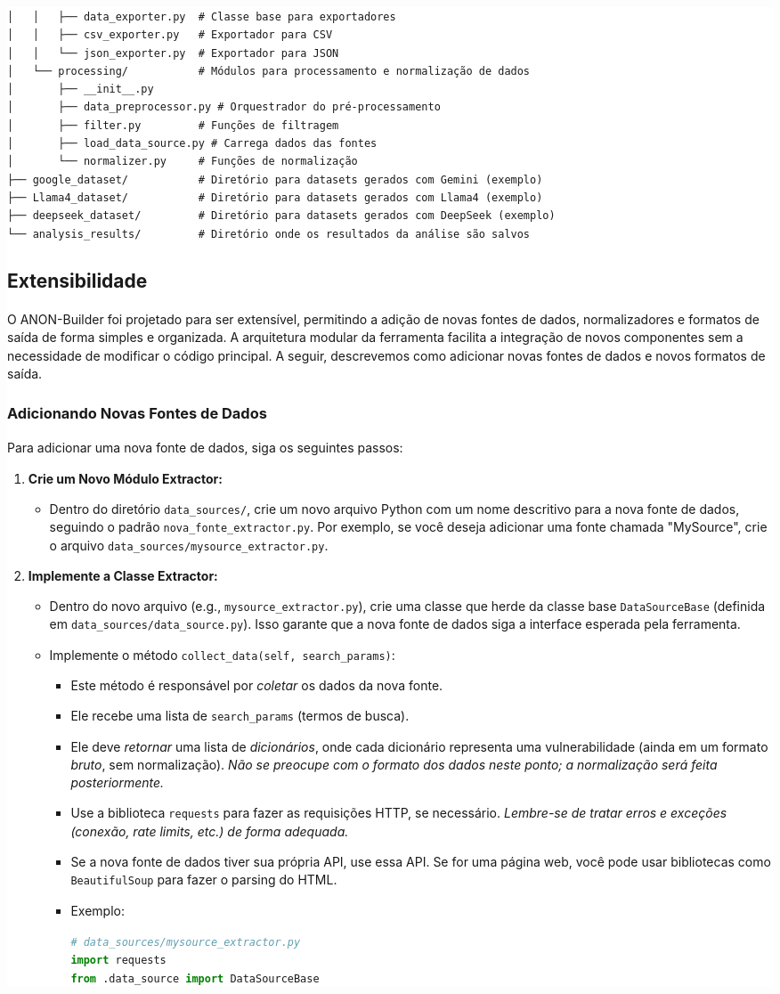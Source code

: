 ```
│   │   ├── data_exporter.py  # Classe base para exportadores
│   │   ├── csv_exporter.py   # Exportador para CSV
│   │   └── json_exporter.py  # Exportador para JSON
│   └── processing/           # Módulos para processamento e normalização de dados
│       ├── __init__.py
│       ├── data_preprocessor.py # Orquestrador do pré-processamento
│       ├── filter.py         # Funções de filtragem
│       ├── load_data_source.py # Carrega dados das fontes
│       └── normalizer.py     # Funções de normalização
├── google_dataset/           # Diretório para datasets gerados com Gemini (exemplo)
├── Llama4_dataset/           # Diretório para datasets gerados com Llama4 (exemplo)
├── deepseek_dataset/         # Diretório para datasets gerados com DeepSeek (exemplo)
└── analysis_results/         # Diretório onde os resultados da análise são salvos
```

## Extensibilidade

O ANON-Builder foi projetado para ser extensível, permitindo a adição de novas fontes de dados, normalizadores e formatos de saída de forma simples e organizada. A arquitetura modular da ferramenta facilita a integração de novos componentes sem a necessidade de modificar o código principal. A seguir, descrevemos como adicionar novas fontes de dados e novos formatos de saída.

### Adicionando Novas Fontes de Dados

Para adicionar uma nova fonte de dados, siga os seguintes passos:

1.  **Crie um Novo Módulo Extractor:**

    - Dentro do diretório `data_sources/`, crie um novo arquivo Python com um nome descritivo para a nova fonte de dados, seguindo o padrão `nova_fonte_extractor.py`. Por exemplo, se você deseja adicionar uma fonte chamada "MySource", crie o arquivo `data_sources/mysource_extractor.py`.

2.  **Implemente a Classe Extractor:**

    - Dentro do novo arquivo (e.g., `mysource_extractor.py`), crie uma classe que herde da classe base `DataSourceBase` (definida em `data_sources/data_source.py`). Isso garante que a nova fonte de dados siga a interface esperada pela ferramenta.
    - Implemente o método `collect_data(self, search_params)`:

      - Este método é responsável por _coletar_ os dados da nova fonte.
      - Ele recebe uma lista de `search_params` (termos de busca).
      - Ele deve _retornar_ uma lista de _dicionários_, onde cada dicionário representa uma vulnerabilidade (ainda em um formato _bruto_, sem normalização). _Não se preocupe com o formato dos dados neste ponto; a normalização será feita posteriormente._
      - Use a biblioteca `requests` para fazer as requisições HTTP, se necessário. _Lembre-se de tratar erros e exceções (conexão, rate limits, etc.) de forma adequada._
      - Se a nova fonte de dados tiver sua própria API, use essa API. Se for uma página web, você pode usar bibliotecas como `BeautifulSoup` para fazer o parsing do HTML.
      - Exemplo:

        ```python
        # data_sources/mysource_extractor.py
        import requests
        from .data_source import DataSourceBase
